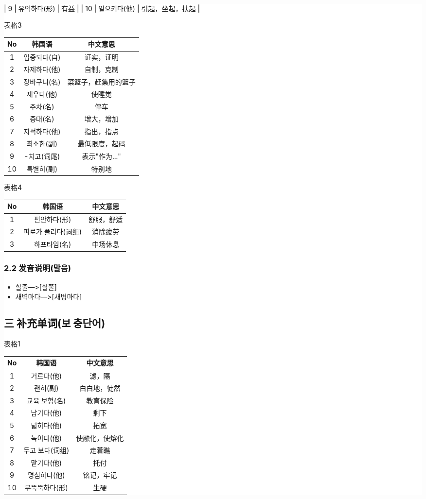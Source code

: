 |  9   |         유익하다(形)         |                  有益                  |
|  10  |         일으키다(他)         |            引起，坐起，扶起            |

表格3

|  No  |    韩国语    |       中文意思       |
| :--: | :----------: | :------------------: |
|  1   | 입증되다(自) |      证实，证明      |
|  2   | 자제하다(他) |      自制，克制      |
|  3   | 장바구니(名) | 菜篮子，赶集用的篮子 |
|  4   |  재우다(他)  |        使睡觉        |
|  5   |   주차(名)   |         停车         |
|  6   |   증대(名)   |      增大，增加      |
|  7   | 지적하다(他) |      指出，指点      |
|  8   |  최소한(副)  |    最低限度，起码    |
|  9   | -치고(词尾)  |    表示"作为..."     |
|  10  |  특별히(副)  |        特别地        |

表格4

|  No  |       韩国语        |  中文意思  |
| :--: | :-----------------: | :--------: |
|  1   |    편안하다(形)     | 舒服，舒适 |
|  2   | 피로가 풀리다(词组) |  消除疲劳  |
|  3   |    하프타임(名)     |  中场休息  |

### 2.2 发音说明(말음)

* 할줄—>[할쭐]
* 새벽마다—>[새병마다]


## 三 补充单词(보 충단어)

表格1

|  No  |     韩国语      |    中文意思    |
| :--: | :-------------: | :------------: |
|  1   |   거르다(他)    |     滤，隔     |
|  2   |    괜히(副)     |  白白地，徒然  |
|  3   |  교육 보험(名)  |    教育保险    |
|  4   |   남기다(他)    |      剩下      |
|  5   |   넓히다(他)    |      拓宽      |
|  6   |   녹이다(他)    | 使融化，使熔化 |
|  7   | 두고 보다(词组) |     走着瞧     |
|  8   |   맡기다(他)    |      托付      |
|  9   |  명심하다(他)   |   铭记，牢记   |
|  10  | 무뚝뚝하다(形)  |      生硬      |
